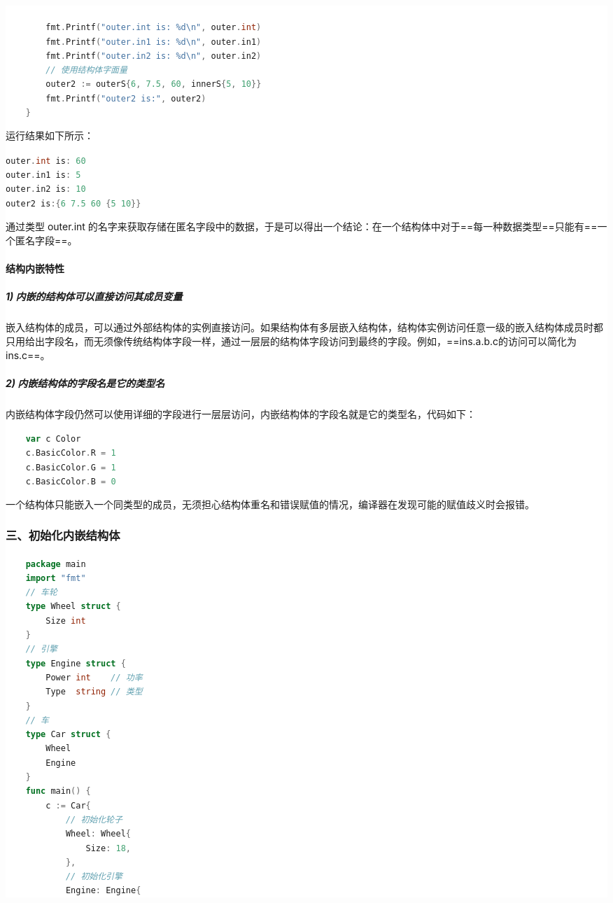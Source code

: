 ```go
    
        fmt.Printf("outer.int is: %d\n", outer.int)
        fmt.Printf("outer.in1 is: %d\n", outer.in1)
        fmt.Printf("outer.in2 is: %d\n", outer.in2)
        // 使用结构体字面量
        outer2 := outerS{6, 7.5, 60, innerS{5, 10}}
        fmt.Printf("outer2 is:", outer2)
    }
```

运行结果如下所示：

```go
outer.int is: 60
outer.in1 is: 5
outer.in2 is: 10
outer2 is:{6 7.5 60 {5 10}}
```

通过类型 outer.int 的名字来获取存储在匿名字段中的数据，于是可以得出一个结论：在一个结构体中对于==每一种数据类型==只能有==一个匿名字段==。

#### 结构内嵌特性

##### 1) 内嵌的结构体可以直接访问其成员变量

嵌入结构体的成员，可以通过外部结构体的实例直接访问。如果结构体有多层嵌入结构体，结构体实例访问任意一级的嵌入结构体成员时都只用给出字段名，而无须像传统结构体字段一样，通过一层层的结构体字段访问到最终的字段。例如，==ins.a.b.c的访问可以简化为ins.c==。

##### 2) 内嵌结构体的字段名是它的类型名

内嵌结构体字段仍然可以使用详细的字段进行一层层访问，内嵌结构体的字段名就是它的类型名，代码如下：

```go
    var c Color
    c.BasicColor.R = 1
    c.BasicColor.G = 1
    c.BasicColor.B = 0
```

一个结构体只能嵌入一个同类型的成员，无须担心结构体重名和错误赋值的情况，编译器在发现可能的赋值歧义时会报错。

### 三、初始化内嵌结构体

```go
    package main
    import "fmt"
    // 车轮
    type Wheel struct {
        Size int
    }
    // 引擎
    type Engine struct {
        Power int    // 功率
        Type  string // 类型
    }
    // 车
    type Car struct {
        Wheel
        Engine
    }
    func main() {
        c := Car{
            // 初始化轮子
            Wheel: Wheel{
                Size: 18,
            },
            // 初始化引擎
            Engine: Engine{
```